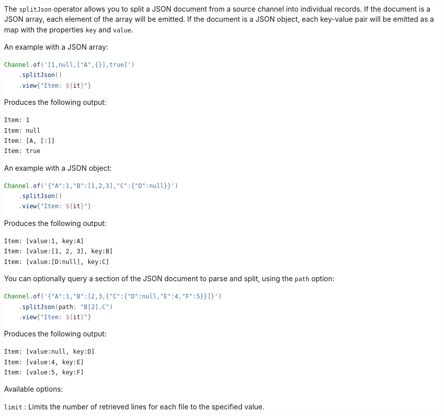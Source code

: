 The `splitJson` operator allows you to split a JSON document from a source channel into individual records. If the document is a JSON array, each element of the array will be emitted. If the document is a JSON object, each key-value pair will be emitted as a map with the properties `key`  and `value`.

An example with a JSON array:

```groovy
Channel.of('[1,null,["A",{}],true]')
    .splitJson()
    .view{"Item: ${it}"}
```

Produces the following output:

```
Item: 1
Item: null
Item: [A, [:]]
Item: true
```

An example with a JSON object:

```groovy
Channel.of('{"A":1,"B":[1,2,3],"C":{"D":null}}')
    .splitJson()
    .view{"Item: ${it}"}
```

Produces the following output:

```
Item: [value:1, key:A]
Item: [value:[1, 2, 3], key:B]
Item: [value:[D:null], key:C]
```

You can optionally query a section of the JSON document to parse and split, using the `path` option:

```groovy
Channel.of('{"A":1,"B":[2,3,{"C":{"D":null,"E":4,"F":5}}]}')
    .splitJson(path: "B[2].C")
    .view{"Item: ${it}"}
```

Produces the following output:

```
Item: [value:null, key:D]
Item: [value:4, key:E]
Item: [value:5, key:F]
```

Available options:

`limit`
: Limits the number of retrieved lines for each file to the specified value.
